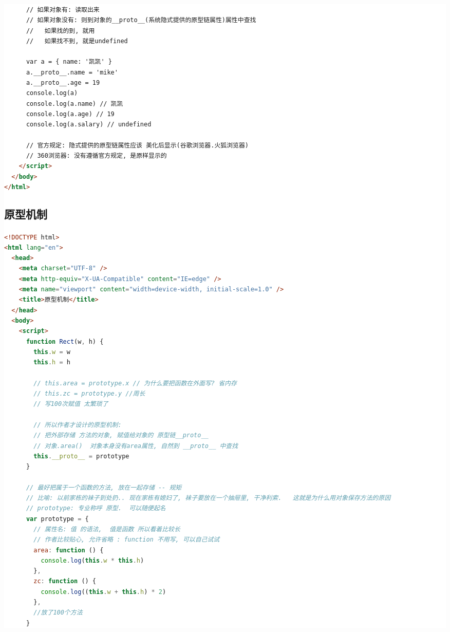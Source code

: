 ```html
      // 如果对象有: 读取出来
      // 如果对象没有: 则到对象的__proto__(系统隐式提供的原型链属性)属性中查找
      //   如果找的到, 就用
      //   如果找不到, 就是undefined

      var a = { name: '凯凯' }
      a.__proto__.name = 'mike'
      a.__proto__.age = 19
      console.log(a)
      console.log(a.name) // 凯凯
      console.log(a.age) // 19
      console.log(a.salary) // undefined

      // 官方规定: 隐式提供的原型链属性应该 美化后显示(谷歌浏览器.火狐浏览器)
      // 360浏览器: 没有遵循官方规定, 是原样显示的
    </script>
  </body>
</html>

```

## 原型机制

```html
<!DOCTYPE html>
<html lang="en">
  <head>
    <meta charset="UTF-8" />
    <meta http-equiv="X-UA-Compatible" content="IE=edge" />
    <meta name="viewport" content="width=device-width, initial-scale=1.0" />
    <title>原型机制</title>
  </head>
  <body>
    <script>
      function Rect(w, h) {
        this.w = w
        this.h = h

        // this.area = prototype.x // 为什么要把函数在外面写? 省内存
        // this.zc = prototype.y //周长
        // 写100次赋值 太繁琐了

        // 所以作者才设计的原型机制:
        // 把外部存储 方法的对象, 赋值给对象的 原型链__proto__
        // 对象.area()  对象本身没有area属性, 自然到 __proto__ 中查找
        this.__proto__ = prototype
      }

      // 最好把属于一个函数的方法, 放在一起存储 -- 规矩
      // 比喻: 以前家栋的袜子到处扔.. 现在家栋有媳妇了, 袜子要放在一个抽屉里, 干净利索.   这就是为什么用对象保存方法的原因
      // prototype: 专业称呼 原型.  可以随便起名
      var prototype = {
        // 属性名: 值 的语法,  值是函数 所以看着比较长
        // 作者比较贴心, 允许省略 : function 不用写, 可以自己试试
        area: function () {
          console.log(this.w * this.h)
        },
        zc: function () {
          console.log((this.w + this.h) * 2)
        },
        //放了100个方法
      }

```